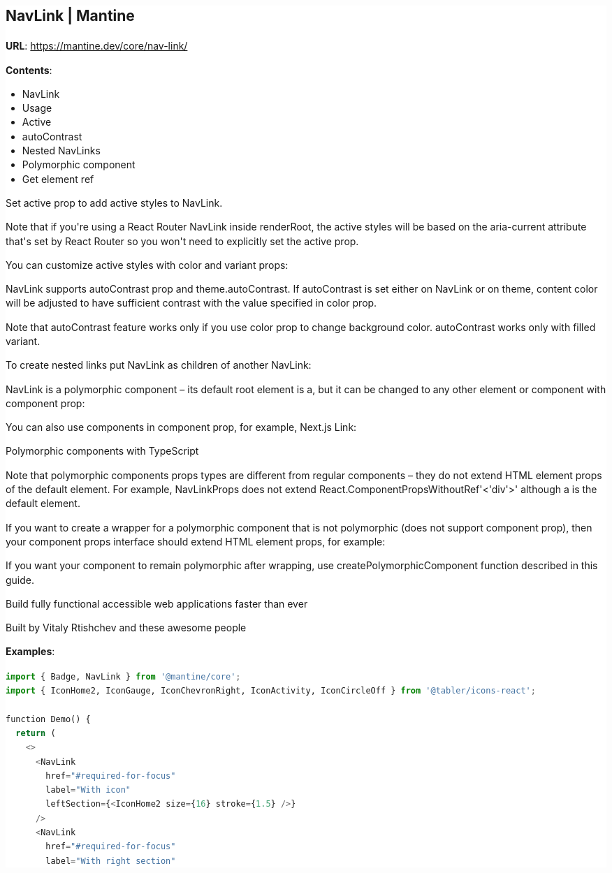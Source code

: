 
## NavLink | Mantine

**URL**: https://mantine.dev/core/nav-link/

**Contents**:
- NavLink
- Usage
- Active
- autoContrast
- Nested NavLinks
- Polymorphic component
- Get element ref

Set active prop to add active styles to NavLink.

Note that if you're using a React Router NavLink inside renderRoot, the active styles will be based on the aria-current attribute that's set by React Router so you won't need to explicitly set the active prop.

You can customize active styles with color and variant props:

NavLink supports autoContrast prop and theme.autoContrast. If autoContrast is set either on NavLink or on theme, content color will be adjusted to have sufficient contrast with the value specified in color prop.

Note that autoContrast feature works only if you use color prop to change background color. autoContrast works only with filled variant.

To create nested links put NavLink as children of another NavLink:

NavLink is a polymorphic component – its default root element is a, but it can be changed to any other element or component with component prop:

You can also use components in component prop, for example, Next.js Link:

Polymorphic components with TypeScript

Note that polymorphic components props types are different from regular components – they do not extend HTML element props of the default element. For example, NavLinkProps does not extend React.ComponentPropsWithoutRef'<'div'>' although a is the default element.

If you want to create a wrapper for a polymorphic component that is not polymorphic (does not support component prop), then your component props interface should extend HTML element props, for example:

If you want your component to remain polymorphic after wrapping, use createPolymorphicComponent function described in this guide.

Build fully functional accessible web applications faster than ever

Built by Vitaly Rtishchev and these awesome people

**Examples**:

```python
import { Badge, NavLink } from '@mantine/core';
import { IconHome2, IconGauge, IconChevronRight, IconActivity, IconCircleOff } from '@tabler/icons-react';

function Demo() {
  return (
    <>
      <NavLink
        href="#required-for-focus"
        label="With icon"
        leftSection={<IconHome2 size={16} stroke={1.5} />}
      />
      <NavLink
        href="#required-for-focus"
        label="With right section"
```